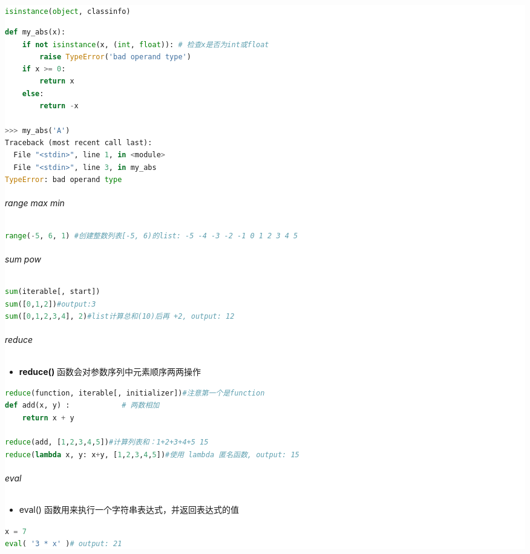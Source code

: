 ```python
isinstance(object, classinfo)
```

```python
def my_abs(x):
    if not isinstance(x, (int, float)): # 检查x是否为int或float
        raise TypeError('bad operand type')
    if x >= 0:
        return x
    else:
        return -x
    
>>> my_abs('A')
Traceback (most recent call last):
  File "<stdin>", line 1, in <module>
  File "<stdin>", line 3, in my_abs
TypeError: bad operand type
```

###### range max min

```python
range(-5, 6, 1) #创建整数列表[-5, 6)的list: -5 -4 -3 -2 -1 0 1 2 3 4 5
```



###### sum pow 

```python
sum(iterable[, start])
sum([0,1,2])#output:3
sum([0,1,2,3,4], 2)#list计算总和(10)后再 +2, output: 12
```



###### reduce 

- **reduce()** 函数会对参数序列中元素顺序两两操作

```python
reduce(function, iterable[, initializer])#注意第一个是function
def add(x, y) :            # 两数相加
    return x + y

reduce(add, [1,2,3,4,5])#计算列表和：1+2+3+4+5 15
reduce(lambda x, y: x+y, [1,2,3,4,5])#使用 lambda 匿名函数, output: 15

```

###### eval

- eval() 函数用来执行一个字符串表达式，并返回表达式的值

```python
x = 7
eval( '3 * x' )# output: 21
```
